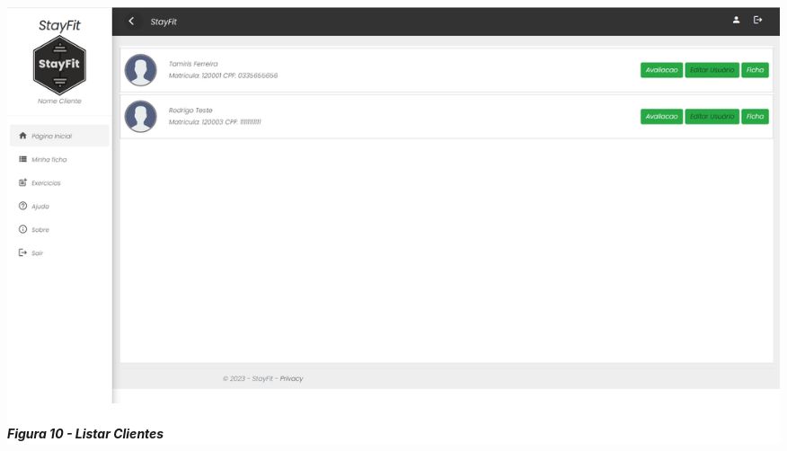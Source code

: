   <img src="img/funcionalidades/ListarUsuarios.png" width="900">

  ##### _Figura 10 - Listar Clientes_